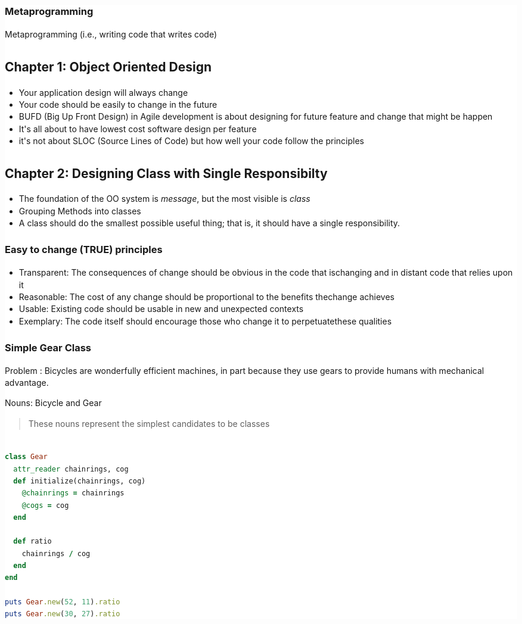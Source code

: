 ### Metaprogramming

Metaprogramming (i.e., writing code that writes code)

## Chapter 1: Object Oriented Design

- Your application design will always change
- Your code should be easily to change in the future
- BUFD (Big Up Front Design) in Agile development is about designing for future feature and change that might be happen
- It's all about to have lowest cost software design per feature
- it's not about SLOC (Source Lines of Code) but how well your code follow the principles

## Chapter 2: Designing Class with Single Responsibilty

- The foundation of the OO system is _message_, but the most visible is _class_
- Grouping Methods into classes
- A class should do the smallest possible useful thing; that is, it should have a single responsibility.

### Easy to change (TRUE) principles

- Transparent: The consequences of change should be obvious in the code that ischanging and in distant code that relies upon it
- Reasonable: The cost of any change should be proportional to the benefits thechange achieves
- Usable: Existing code should be usable in new and unexpected contexts
- Exemplary: The code itself should encourage those who change it to perpetuatethese qualities

### Simple Gear Class

Problem :
Bicycles are wonderfully efficient machines, in part because they use gears to provide humans with mechanical advantage.

Nouns:
Bicycle and Gear

> These nouns represent the simplest candidates to be classes

```ruby

class Gear
  attr_reader chainrings, cog
  def initialize(chainrings, cog)
    @chainrings = chainrings
    @cogs = cog
  end

  def ratio
    chainrings / cog
  end
end

puts Gear.new(52, 11).ratio
puts Gear.new(30, 27).ratio


```

